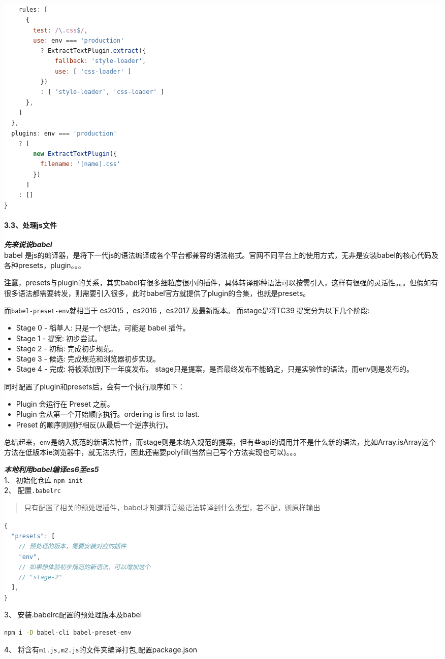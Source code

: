 ```js
    rules: [
      {
        test: /\.css$/,
        use: env === 'production'
          ? ExtractTextPlugin.extract({
              fallback: 'style-loader',
              use: [ 'css-loader' ]
          })
          : [ 'style-loader', 'css-loader' ]
      },
    ]
  },
  plugins: env === 'production'
    ? [
        new ExtractTextPlugin({
          filename: '[name].css'
        })
      ]
    : []
}
```

#### 3.3、**处理js文件**
***先来说说babel***<br/>
babel 是js的编译器，是将下一代js的语法编译成各个平台都兼容的语法格式。官网不同平台上的使用方式，无非是安装babel的核心代码及各种presets，plugin。。。

**注意**，presets与plugin的关系，其实babel有很多细粒度很小的插件，具体转译那种语法可以按需引入，这样有很强的灵活性。。。但假如有很多语法都需要转发，则需要引入很多，此时babel官方就提供了plugin的合集，也就是presets。

而`babel-preset-env`就相当于 es2015 ，es2016 ，es2017 及最新版本。
而stage是将TC39 提案分为以下几个阶段:
- Stage 0 - 稻草人: 只是一个想法，可能是 babel 插件。
- Stage 1 - 提案: 初步尝试。
- Stage 2 - 初稿: 完成初步规范。
- Stage 3 - 候选: 完成规范和浏览器初步实现。
- Stage 4 - 完成: 将被添加到下一年度发布。
stage只是提案，是否最终发布不能确定，只是实验性的语法，而env则是发布的。

同时配置了plugin和presets后，会有一个执行顺序如下：
- Plugin 会运行在 Preset 之前。
- Plugin 会从第一个开始顺序执行。ordering is first to last.
- Preset 的顺序则刚好相反(从最后一个逆序执行)。

总结起来，`env`是纳入规范的新语法特性，而stage则是未纳入规范的提案，但有些api的调用并不是什么新的语法，比如Array.isArray这个方法在低版本ie浏览器中，就无法执行，因此还需要polyfill(当然自己写个方法实现也可以)。。。

***本地利用babel编译es6至es5*** <br/>
1、 初始化仓库 `npm init` <br/>
2、 配置`.babelrc` <br/>

>只有配置了相关的预处理插件，babel才知道将高级语法转译到什么类型，若不配，则原样输出

```js
{
  "presets": [
    // 预处理的版本，需要安装对应的插件
    "env",
    // 如果想体验初步规范的新语法，可以增加这个
    // "stage-2"
  ],
}
```
3、 安装.babelrc配置的预处理版本及babel <br/>
```bash
npm i -D babel-cli babel-preset-env
```
4、 将含有`m1.js,m2.js`的文件夹编译打包,配置package.json

[splitChunkPluginExamples1Url]: https://juejin.im/post/5af1677c6fb9a07ab508dabb
[NamedModulesPluginUrl]: https://www.webpackjs.com/plugins/named-modules-plugin/
[HashedModuleIdsPluginUrl]: https://webpack.js.org/plugins/hashed-module-ids-plugin/
[vueHandleAssetsPath]: https://vue-loader-v14.vuejs.org/zh-cn/configurations/asset-url.html
[extractTextWebpackPluginUrl]: https://webpack.docschina.org/plugins/extract-text-webpack-plugin/
[cssLoaderUrl]: https://github.com/webpack-contrib/css-loader
[styleLoaderUrl]: https://github.com/webpack-contrib/style-loader
[fileLoaderUrl]: https://github.com/webpack-contrib/file-loader
[urlLoaderUrl]: https://github.com/webpack-contrib/url-loader
[htmlLoaderUrl]: https://github.com/webpack-contrib/html-loader
[oldWebpackUrl]: https://zhaoda.net/webpack-handbook/
[v4.15.1WebpackUrl]: https://webpack.css88.com/loaders/node-loader.html
[WebpackV1ToV2Url]: https://www.html.cn/doc/webpack2/guides/migrating/
[v4.26.0WebpackUrl]: https://www.webpackjs.com/configuration/target/
[csvLoaderUrl]: https://github.com/theplatapi/csv-loader
[xmlLoaderUrl]: https://github.com/gisikw/xml-loader
[htmlWebpackPluginUrl]: https://github.com/jantimon/html-webpack-plugin
[htmlWebpackTemplateUrl]: https://github.com/jaketrent/html-webpack-template
[cleanWebpcakPluginUrl]: https://www.npmjs.com/package/clean-webpack-plugin
[sourceMapUrl]: https://webpack.docschina.org/configuration/devtool
[didiDevtoolUrl]: https://juejin.im/post/58293502a0bb9f005767ba2f
[ruanyifeng-sourceMapUrl]: http://www.ruanyifeng.com/blog/2013/01/javascript_source_map.html
[webpackDevServerUrl]: https://www.webpackjs.com/configuration/dev-server/
[hotModuleReplacementUrl]: https://webpack.docschina.org/guides/hot-module-replacement
[moduleHotUrl]: https://www.webpackjs.com/api/hot-module-replacement/
[webpackDevMiddlewareUrl]: https://www.webpackjs.com/api/hot-module-replacement/
[treeShakingUrl]: https://webpack.docschina.org/guides/tree-shaking/
[es6StaticDataFeatureUrl]: http://exploringjs.com/es6/ch_modules.html#static-module-structure
[#2537Url]: https://github.com/webpack/webpack/issues/2537
[DefinePluginUrl]: https://webpack.docschina.org/plugins/define-plugin
[SplitChunksPluginUrl]: https://webpack.docschina.org/plugins/split-chunks-plugin/
[CommonsChunkPluginUrl]: https://webpack.docschina.org/plugins/commons-chunk-plugin/
[syntaxDynamicImportBabelPluginUrl]: https://babeljs.io/docs/en/babel-plugin-syntax-dynamic-import/#installation
[webpackAnalyseToolsUrl]: https://github.com/webpack/analyse
[webpackChartUrl]: https://alexkuz.github.io/webpack-chart/
[webpackVisualizerUrl]: https://alexkuz.github.io/webpack-chart/
[webpackBundleAnalyzerUrl]: https://github.com/webpack-contrib/webpack-bundle-analyzer
[reactCodeSplittingAndLazyLoadingUrl]: https://reacttraining.com/react-router/web/guides/code-splitting
[vueLazyLoadAndCodeSplittingUrl]: https://alexjoverm.github.io/2017/07/16/Lazy-load-in-Vue-using-Webpack-s-code-splitting/
[es5ModuleLazyLoadingInBrowserUrl]: https://dzone.com/articles/lazy-loading-es2015-modules-in-the-browser
[v4WebpackWhatHaveChangeUrl]: https://feclub.cn/post/content/webpack4
[cssLoaderWebpackUrl]: https://webpack.docschina.org/loaders/css-loader/
[babelChineseDocsUrl]: https://www.babeljs.cn/docs/plugins
[babel7UseUrl]: https://mp.weixin.qq.com/s/AURDiWwspdfRExopNf4YLQ
[AbstractSyntaxTreeUrl]: https://mp.weixin.qq.com/s?__biz=MjM5MTA1MjAxMQ==&mid=2651230568&idx=1&sn=1f6f1de7316f7a57c3209b6faa1ed9a4&scene=21#wechat_redirect
[ASTAlmostPeopleNotKownUrl]: https://segmentfault.com/a/1190000016231512
[AST初学者教程Url]: https://juejin.im/entry/5947703f8d6d81cc72f16e71
[HowBabelReadJsCodeUrl]: https://zhuanlan.zhihu.com/p/27289600
[ASTInModernJavaScriptUrl]: https://juejin.im/entry/5b0371e56fb9a07ac85abbf7
